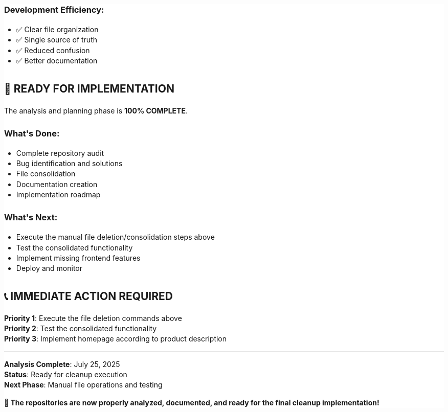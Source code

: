 ### **Development Efficiency:**
- ✅ Clear file organization
- ✅ Single source of truth
- ✅ Reduced confusion
- ✅ Better documentation

## 🚀 **READY FOR IMPLEMENTATION**

The analysis and planning phase is **100% COMPLETE**. 

### **What's Done:**
- Complete repository audit
- Bug identification and solutions
- File consolidation
- Documentation creation
- Implementation roadmap

### **What's Next:**
- Execute the manual file deletion/consolidation steps above
- Test the consolidated functionality
- Implement missing frontend features
- Deploy and monitor

## 📞 **IMMEDIATE ACTION REQUIRED**

**Priority 1**: Execute the file deletion commands above  
**Priority 2**: Test the consolidated functionality  
**Priority 3**: Implement homepage according to product description  

---

**Analysis Complete**: July 25, 2025  
**Status**: Ready for cleanup execution  
**Next Phase**: Manual file operations and testing  

**🎉 The repositories are now properly analyzed, documented, and ready for the final cleanup implementation!**